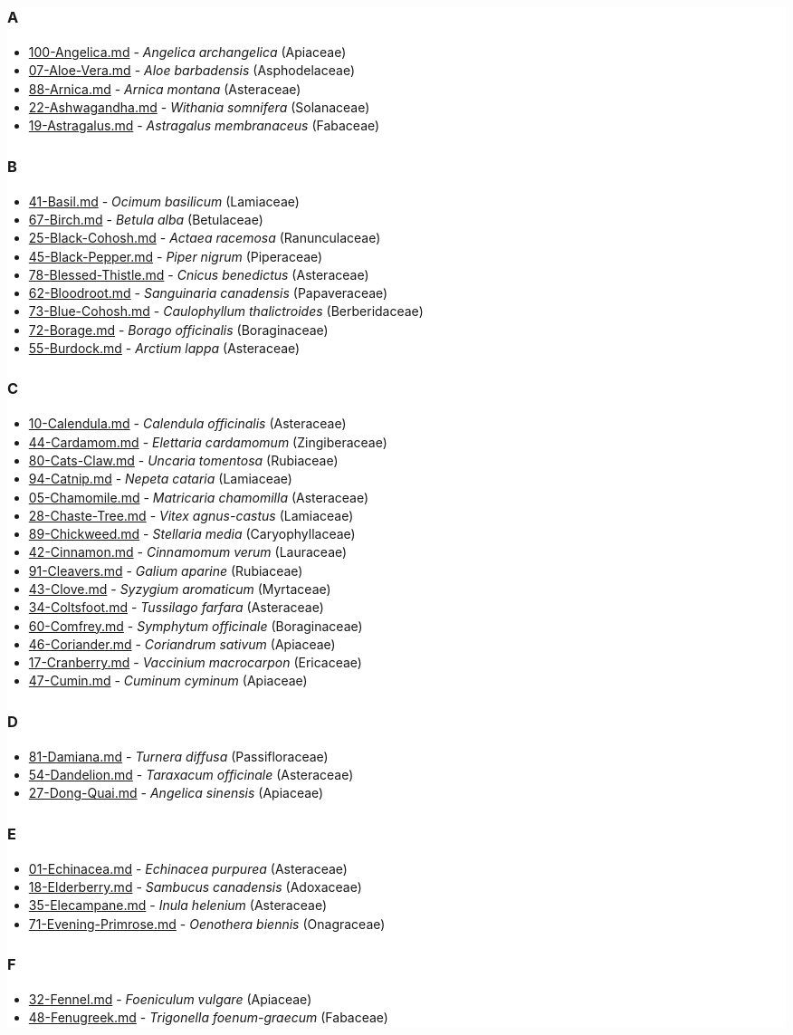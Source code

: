 ### A
- [100-Angelica.md](100-Angelica.md) - *Angelica archangelica* (Apiaceae)
- [07-Aloe-Vera.md](07-Aloe-Vera.md) - *Aloe barbadensis* (Asphodelaceae)
- [88-Arnica.md](88-Arnica.md) - *Arnica montana* (Asteraceae)
- [22-Ashwagandha.md](22-Ashwagandha.md) - *Withania somnifera* (Solanaceae)
- [19-Astragalus.md](19-Astragalus.md) - *Astragalus membranaceus* (Fabaceae)

### B
- [41-Basil.md](41-Basil.md) - *Ocimum basilicum* (Lamiaceae)
- [67-Birch.md](67-Birch.md) - *Betula alba* (Betulaceae)
- [25-Black-Cohosh.md](25-Black-Cohosh.md) - *Actaea racemosa* (Ranunculaceae)
- [45-Black-Pepper.md](45-Black-Pepper.md) - *Piper nigrum* (Piperaceae)
- [78-Blessed-Thistle.md](78-Blessed-Thistle.md) - *Cnicus benedictus* (Asteraceae)
- [62-Bloodroot.md](62-Bloodroot.md) - *Sanguinaria canadensis* (Papaveraceae)
- [73-Blue-Cohosh.md](73-Blue-Cohosh.md) - *Caulophyllum thalictroides* (Berberidaceae)
- [72-Borage.md](72-Borage.md) - *Borago officinalis* (Boraginaceae)
- [55-Burdock.md](55-Burdock.md) - *Arctium lappa* (Asteraceae)

### C
- [10-Calendula.md](10-Calendula.md) - *Calendula officinalis* (Asteraceae)
- [44-Cardamom.md](44-Cardamom.md) - *Elettaria cardamomum* (Zingiberaceae)
- [80-Cats-Claw.md](80-Cats-Claw.md) - *Uncaria tomentosa* (Rubiaceae)
- [94-Catnip.md](94-Catnip.md) - *Nepeta cataria* (Lamiaceae)
- [05-Chamomile.md](05-Chamomile.md) - *Matricaria chamomilla* (Asteraceae)
- [28-Chaste-Tree.md](28-Chaste-Tree.md) - *Vitex agnus-castus* (Lamiaceae)
- [89-Chickweed.md](89-Chickweed.md) - *Stellaria media* (Caryophyllaceae)
- [42-Cinnamon.md](42-Cinnamon.md) - *Cinnamomum verum* (Lauraceae)
- [91-Cleavers.md](91-Cleavers.md) - *Galium aparine* (Rubiaceae)
- [43-Clove.md](43-Clove.md) - *Syzygium aromaticum* (Myrtaceae)
- [34-Coltsfoot.md](34-Coltsfoot.md) - *Tussilago farfara* (Asteraceae)
- [60-Comfrey.md](60-Comfrey.md) - *Symphytum officinale* (Boraginaceae)
- [46-Coriander.md](46-Coriander.md) - *Coriandrum sativum* (Apiaceae)
- [17-Cranberry.md](17-Cranberry.md) - *Vaccinium macrocarpon* (Ericaceae)
- [47-Cumin.md](47-Cumin.md) - *Cuminum cyminum* (Apiaceae)

### D
- [81-Damiana.md](81-Damiana.md) - *Turnera diffusa* (Passifloraceae)
- [54-Dandelion.md](54-Dandelion.md) - *Taraxacum officinale* (Asteraceae)
- [27-Dong-Quai.md](27-Dong-Quai.md) - *Angelica sinensis* (Apiaceae)

### E
- [01-Echinacea.md](01-Echinacea.md) - *Echinacea purpurea* (Asteraceae)
- [18-Elderberry.md](18-Elderberry.md) - *Sambucus canadensis* (Adoxaceae)
- [35-Elecampane.md](35-Elecampane.md) - *Inula helenium* (Asteraceae)
- [71-Evening-Primrose.md](71-Evening-Primrose.md) - *Oenothera biennis* (Onagraceae)

### F
- [32-Fennel.md](32-Fennel.md) - *Foeniculum vulgare* (Apiaceae)
- [48-Fenugreek.md](48-Fenugreek.md) - *Trigonella foenum-graecum* (Fabaceae)
